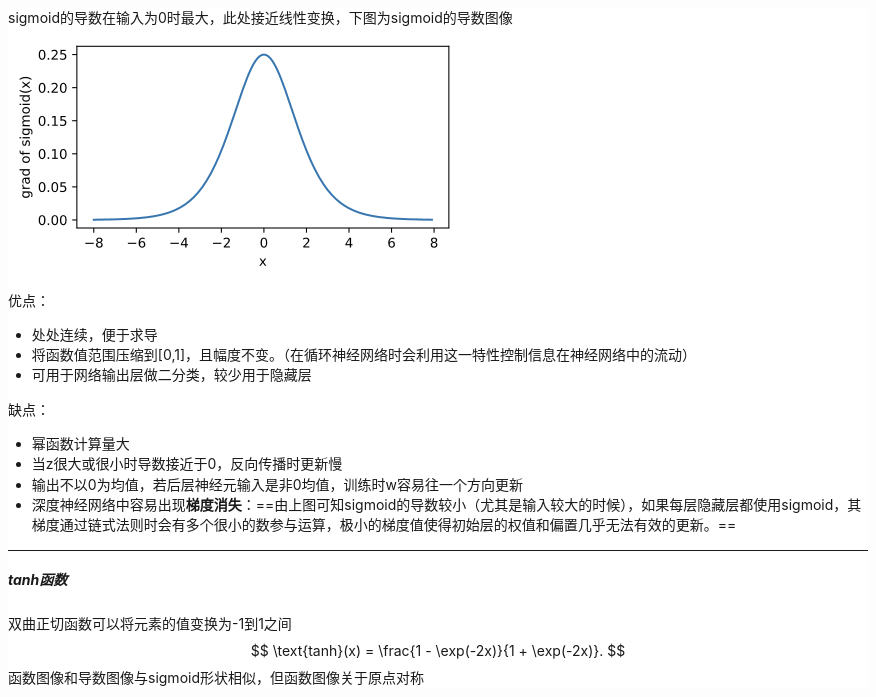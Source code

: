 [^]: sigmoid函数图像

sigmoid的导数在输入为0时最大，此处接近线性变换，下图为sigmoid的导数图像

<img src="figs/3.8_sigmoid_grad.png" alt="3.8_sigmoid_grad" style="zoom:50%;" />

[^]: sigmoid函数导数图像

优点：

* 处处连续，便于求导
* 将函数值范围压缩到[0,1]，且幅度不变。（在循环神经网络时会利用这一特性控制信息在神经网络中的流动）
* 可用于网络输出层做二分类，较少用于隐藏层

缺点：

* 幂函数计算量大
* 当z很大或很小时导数接近于0，反向传播时更新慢
* 输出不以0为均值，若后层神经元输入是非0均值，训练时w容易往一个方向更新
* 深度神经网络中容易出现**梯度消失**：==由上图可知sigmoid的导数较小（尤其是输入较大的时候），如果每层隐藏层都使用sigmoid，其梯度通过链式法则时会有多个很小的数参与运算，极小的梯度值使得初始层的权值和偏置几乎无法有效的更新。==

***

##### tanh函数

双曲正切函数可以将元素的值变换为-1到1之间
$$
\text{tanh}(x) = \frac{1 - \exp(-2x)}{1 + \exp(-2x)}.
$$
函数图像和导数图像与sigmoid形状相似，但函数图像关于原点对称


[^]: tanh函数图像
[^]: tanh函数导数图像
[^]: ReLU函数图像
[^]: ReLU函数导数图像